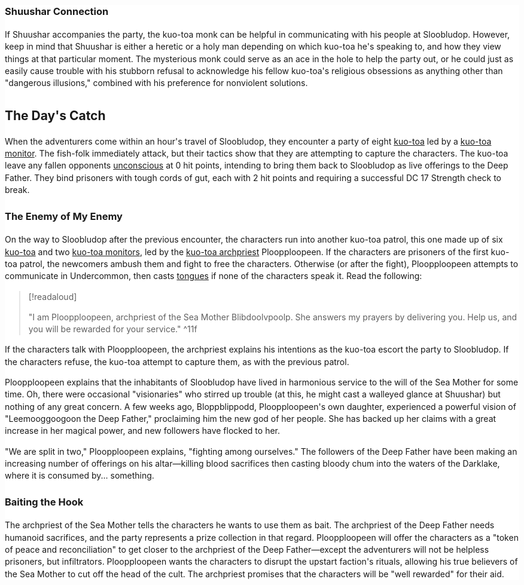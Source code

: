### Shuushar Connection

If Shuushar accompanies the party, the kuo-toa monk can be helpful in communicating with his people at Sloobludop. However, keep in mind that Shuushar is either a heretic or a holy man depending on which kuo-toa he's speaking to, and how they view things at that particular moment. The mysterious monk could serve as an ace in the hole to help the party out, or he could just as easily cause trouble with his stubborn refusal to acknowledge his fellow kuo-toa's religious obsessions as anything other than "dangerous illusions," combined with his preference for nonviolent solutions.

## The Day's Catch

When the adventurers come within an hour's travel of Sloobludop, they encounter a party of eight [kuo-toa](/3-Mechanics/CLI/bestiary/humanoid/kuo-toa.md) led by a [kuo-toa monitor](/3-Mechanics/CLI/bestiary/humanoid/kuo-toa-monitor.md). The fish-folk immediately attack, but their tactics show that they are attempting to capture the characters. The kuo-toa leave any fallen opponents [unconscious](/3-Mechanics/CLI/rules/conditions.md#unconscious) at 0 hit points, intending to bring them back to Sloobludop as live offerings to the Deep Father. They bind prisoners with tough cords of gut, each with 2 hit points and requiring a successful DC 17 Strength check to break.

### The Enemy of My Enemy

On the way to Sloobludop after the previous encounter, the characters run into another kuo-toa patrol, this one made up of six [kuo-toa](/3-Mechanics/CLI/bestiary/humanoid/kuo-toa.md) and two [kuo-toa monitors](/3-Mechanics/CLI/bestiary/humanoid/kuo-toa-monitor.md), led by the [kuo-toa archpriest](/3-Mechanics/CLI/bestiary/humanoid/kuo-toa-archpriest.md) Ploopploopeen. If the characters are prisoners of the first kuo-toa patrol, the newcomers ambush them and fight to free the characters. Otherwise (or after the fight), Ploopploopeen attempts to communicate in Undercommon, then casts [tongues](/3-Mechanics/CLI/spells/tongues.md) if none of the characters speak it. Read the following:

> [!readaloud] 
> 
> "I am Ploopploopeen, archpriest of the Sea Mother Blibdoolvpoolp. She answers my prayers by delivering you. Help us, and you will be rewarded for your service."
^11f

If the characters talk with Ploopploopeen, the archpriest explains his intentions as the kuo-toa escort the party to Sloobludop. If the characters refuse, the kuo-toa attempt to capture them, as with the previous patrol.

Ploopploopeen explains that the inhabitants of Sloobludop have lived in harmonious service to the will of the Sea Mother for some time. Oh, there were occasional "visionaries" who stirred up trouble (at this, he might cast a walleyed glance at Shuushar) but nothing of any great concern. A few weeks ago, Bloppblippodd, Ploopploopeen's own daughter, experienced a powerful vision of "Leemooggoogoon the Deep Father," proclaiming him the new god of her people. She has backed up her claims with a great increase in her magical power, and new followers have flocked to her.

"We are split in two," Ploopploopeen explains, "fighting among ourselves." The followers of the Deep Father have been making an increasing number of offerings on his altar—killing blood sacrifices then casting bloody chum into the waters of the Darklake, where it is consumed by... something.

### Baiting the Hook

The archpriest of the Sea Mother tells the characters he wants to use them as bait. The archpriest of the Deep Father needs humanoid sacrifices, and the party represents a prize collection in that regard. Ploopploopeen will offer the characters as a "token of peace and reconciliation" to get closer to the archpriest of the Deep Father—except the adventurers will not be helpless prisoners, but infiltrators. Ploopploopeen wants the characters to disrupt the upstart faction's rituals, allowing his true believers of the Sea Mother to cut off the head of the cult. The archpriest promises that the characters will be "well rewarded" for their aid.
